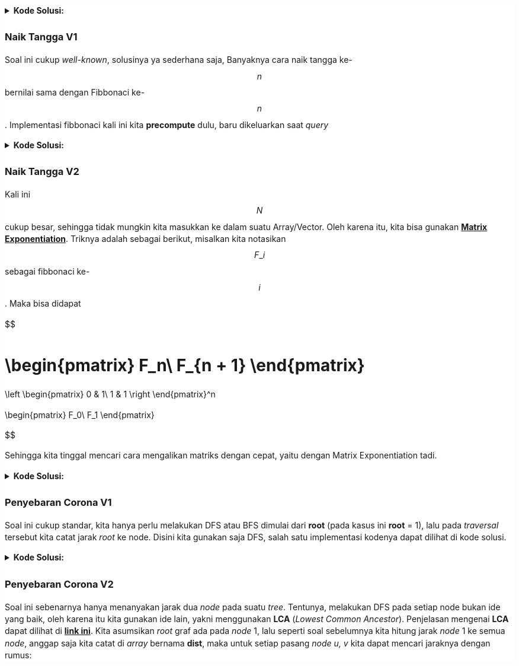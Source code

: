 <details><summary><b>Kode Solusi:</b></summary></details>

### Naik Tangga V1

Soal ini cukup *well-known*, solusinya ya sederhana saja, Banyaknya cara naik tangga ke-$$n$$ bernilai sama dengan Fibbonaci ke-$$n$$. Implementasi fibbonaci kali ini kita **precompute** dulu, baru dikeluarkan saat *query*

<details><summary><b>Kode Solusi:</b></summary></details>

### Naik Tangga V2

Kali ini $$ N $$ cukup besar, sehingga tidak mungkin kita masukkan ke dalam suatu Array/Vector. Oleh karena itu, kita bisa gunakan **[Matrix Exponentiation](https://www.geeksforgeeks.org/matrix-exponentiation/)**. Triknya adalah sebagai berikut, misalkan kita notasikan $$ F\_i $$ sebagai fibbonaci ke-$$i$$. Maka bisa didapat

$$

\begin{pmatrix}
F\_n\\ 
F\_{n + 1}
\end{pmatrix}
=
\left
\begin{pmatrix}
0 & 1\\ 
1 & 1
\right
\end{pmatrix}^n

\begin{pmatrix}
F\_0\\ 
F\_1
\end{pmatrix}

$$

Sehingga kita tinggal mencari cara mengalikan matriks dengan cepat, yaitu dengan Matrix Exponentiation tadi.

<details><summary><b>Kode Solusi:</b></summary></details>

### Penyebaran Corona V1

Soal ini cukup standar, kita hanya perlu melakukan DFS atau BFS dimulai dari **root** (pada kasus ini **root** = 1), lalu pada *traversal* tersebut kita catat jarak *root* ke node. Disini kita gunakan saja DFS, salah satu implementasi kodenya dapat dilihat di kode solusi.

<details><summary><b>Kode Solusi:</b></summary></details>

### Penyebaran Corona V2

Soal ini sebenarnya hanya menanyakan jarak dua *node* pada suatu *tree*. Tentunya, melakukan DFS pada setiap node bukan ide yang baik, oleh karena itu kita gunakan ide lain, yakni menggunakan **LCA** (*Lowest Common Ancestor*). Penjelasan mengenai **LCA** dapat dilihat di [**link ini**](https://cp-algorithms.com/graph/lca.html). Kita asumsikan *root* graf ada pada *node* 1, lalu seperti soal sebelumnya kita hitung jarak *node* 1 ke semua *node*, anggap saja kita catat di *array* bernama **dist**, maka untuk setiap pasang *node u, v* kita dapat mencari jaraknya dengan rumus:
